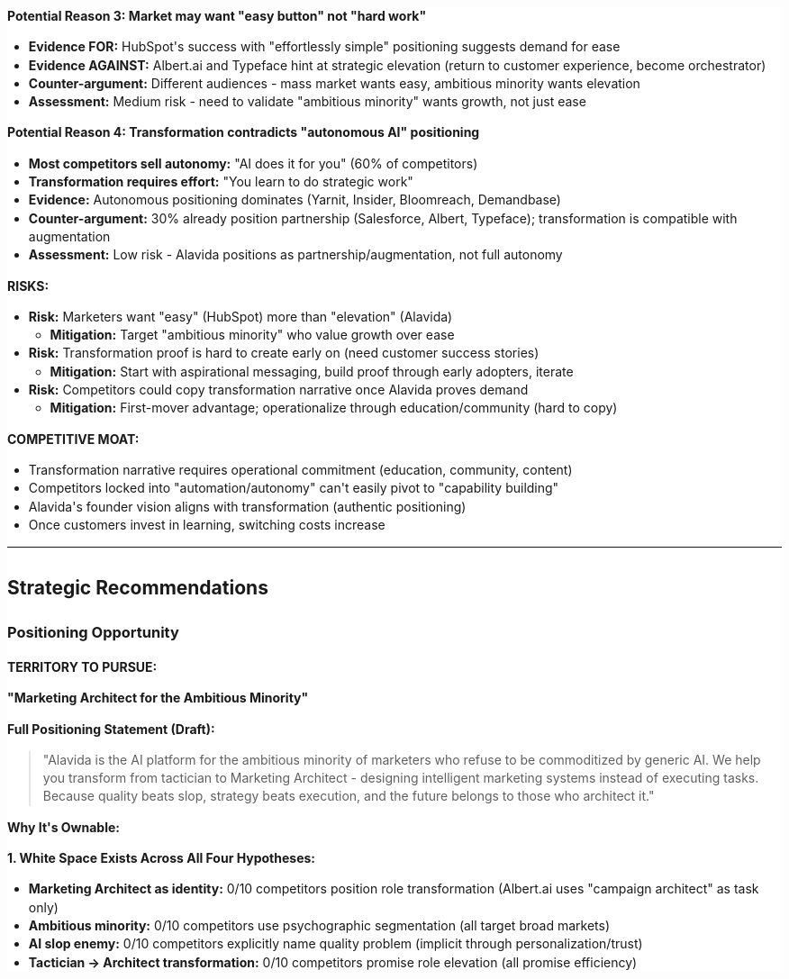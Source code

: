 **Potential Reason 3: Market may want "easy button" not "hard work"**
- **Evidence FOR:** HubSpot's success with "effortlessly simple" positioning suggests demand for ease
- **Evidence AGAINST:** Albert.ai and Typeface hint at strategic elevation (return to customer experience, become orchestrator)
- **Counter-argument:** Different audiences - mass market wants easy, ambitious minority wants elevation
- **Assessment:** Medium risk - need to validate "ambitious minority" wants growth, not just ease

**Potential Reason 4: Transformation contradicts "autonomous AI" positioning**
- **Most competitors sell autonomy:** "AI does it for you" (60% of competitors)
- **Transformation requires effort:** "You learn to do strategic work"
- **Evidence:** Autonomous positioning dominates (Yarnit, Insider, Bloomreach, Demandbase)
- **Counter-argument:** 30% already position partnership (Salesforce, Albert, Typeface); transformation is compatible with augmentation
- **Assessment:** Low risk - Alavida positions as partnership/augmentation, not full autonomy

**RISKS:**
- **Risk:** Marketers want "easy" (HubSpot) more than "elevation" (Alavida)
  - **Mitigation:** Target "ambitious minority" who value growth over ease
- **Risk:** Transformation proof is hard to create early on (need customer success stories)
  - **Mitigation:** Start with aspirational messaging, build proof through early adopters, iterate
- **Risk:** Competitors could copy transformation narrative once Alavida proves demand
  - **Mitigation:** First-mover advantage; operationalize through education/community (hard to copy)

**COMPETITIVE MOAT:**
- Transformation narrative requires operational commitment (education, community, content)
- Competitors locked into "automation/autonomy" can't easily pivot to "capability building"
- Alavida's founder vision aligns with transformation (authentic positioning)
- Once customers invest in learning, switching costs increase

---

## Strategic Recommendations

### Positioning Opportunity

**TERRITORY TO PURSUE:**

**"Marketing Architect for the Ambitious Minority"**

**Full Positioning Statement (Draft):**

> "Alavida is the AI platform for the ambitious minority of marketers who refuse to be commoditized by generic AI. We help you transform from tactician to Marketing Architect - designing intelligent marketing systems instead of executing tasks. Because quality beats slop, strategy beats execution, and the future belongs to those who architect it."

**Why It's Ownable:**

**1. White Space Exists Across All Four Hypotheses:**
- **Marketing Architect as identity:** 0/10 competitors position role transformation (Albert.ai uses "campaign architect" as task only)
- **Ambitious minority:** 0/10 competitors use psychographic segmentation (all target broad markets)
- **AI slop enemy:** 0/10 competitors explicitly name quality problem (implicit through personalization/trust)
- **Tactician → Architect transformation:** 0/10 competitors promise role elevation (all promise efficiency)
